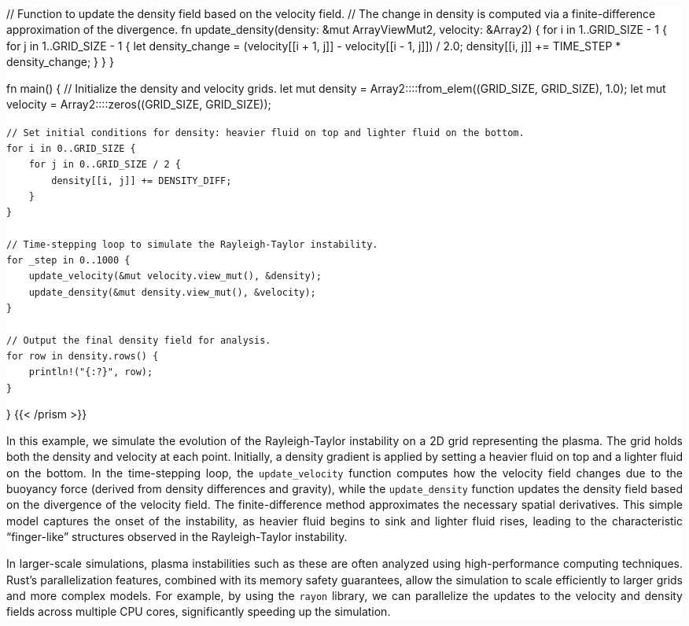 // Function to update the density field based on the velocity field.
// The change in density is computed via a finite-difference approximation of the divergence.
fn update_density(density: &mut ArrayViewMut2<f64>, velocity: &Array2<f64>) {
    for i in 1..GRID_SIZE - 1 {
        for j in 1..GRID_SIZE - 1 {
            let density_change = (velocity[[i + 1, j]] - velocity[[i - 1, j]]) / 2.0;
            density[[i, j]] += TIME_STEP * density_change;
        }
    }
}

fn main() {
    // Initialize the density and velocity grids.
    let mut density = Array2::<f64>::from_elem((GRID_SIZE, GRID_SIZE), 1.0);
    let mut velocity = Array2::<f64>::zeros((GRID_SIZE, GRID_SIZE));

    // Set initial conditions for density: heavier fluid on top and lighter fluid on the bottom.
    for i in 0..GRID_SIZE {
        for j in 0..GRID_SIZE / 2 {
            density[[i, j]] += DENSITY_DIFF;
        }
    }

    // Time-stepping loop to simulate the Rayleigh-Taylor instability.
    for _step in 0..1000 {
        update_velocity(&mut velocity.view_mut(), &density);
        update_density(&mut density.view_mut(), &velocity);
    }

    // Output the final density field for analysis.
    for row in density.rows() {
        println!("{:?}", row);
    }
}
{{< /prism >}}
<p style="text-align: justify;">
In this example, we simulate the evolution of the Rayleigh-Taylor instability on a 2D grid representing the plasma. The grid holds both the density and velocity at each point. Initially, a density gradient is applied by setting a heavier fluid on top and a lighter fluid on the bottom. In the time-stepping loop, the <code>update_velocity</code> function computes how the velocity field changes due to the buoyancy force (derived from density differences and gravity), while the <code>update_density</code> function updates the density field based on the divergence of the velocity field. The finite-difference method approximates the necessary spatial derivatives. This simple model captures the onset of the instability, as heavier fluid begins to sink and lighter fluid rises, leading to the characteristic “finger-like” structures observed in the Rayleigh-Taylor instability.
</p>

<p style="text-align: justify;">
In larger-scale simulations, plasma instabilities such as these are often analyzed using high-performance computing techniques. Rust’s parallelization features, combined with its memory safety guarantees, allow the simulation to scale efficiently to larger grids and more complex models. For example, by using the <code>rayon</code> library, we can parallelize the updates to the velocity and density fields across multiple CPU cores, significantly speeding up the simulation.
</p>
